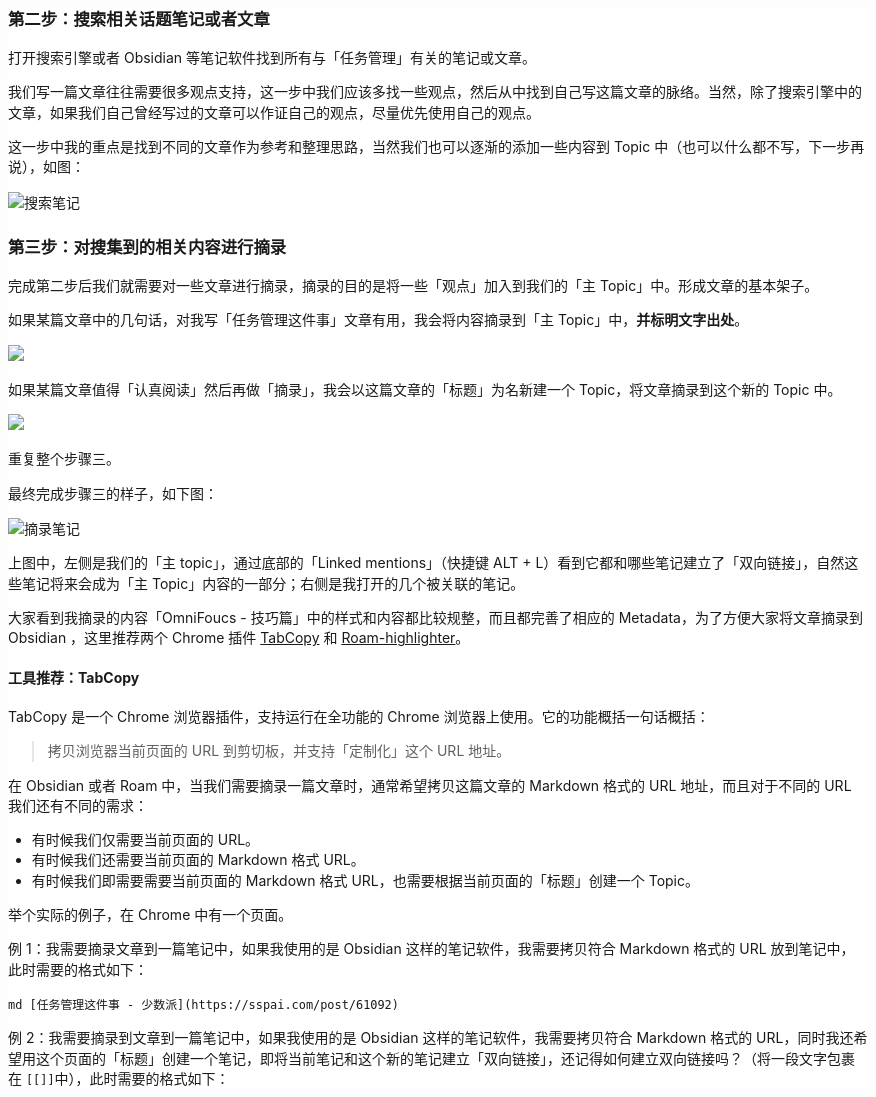 ### 第二步：搜索相关话题笔记或者文章

打开搜索引擎或者 Obsidian 等笔记软件找到所有与「任务管理」有关的笔记或文章。

我们写一篇文章往往需要很多观点支持，这一步中我们应该多找一些观点，然后从中找到自己写这篇文章的脉络。当然，除了搜索引擎中的文章，如果我们自己曾经写过的文章可以作证自己的观点，尽量优先使用自己的观点。

这一步中我的重点是找到不同的文章作为参考和整理思路，当然我们也可以逐渐的添加一些内容到 Topic 中（也可以什么都不写，下一步再说），如图：

![](https://cdn.sspai.com/editor/u_5b3wva6y/15988547134103.jpg)搜索笔记

### 第三步：对搜集到的相关内容进行摘录

完成第二步后我们就需要对一些文章进行摘录，摘录的目的是将一些「观点」加入到我们的「主 Topic」中。形成文章的基本架子。

如果某篇文章中的几句话，对我写「任务管理这件事」文章有用，我会将内容摘录到「主 Topic」中，**并标明文字出处**。

![](https://cdn.sspai.com/editor/u_5b3wva6y/15988547134118.jpg)

如果某篇文章值得「认真阅读」然后再做「摘录」，我会以这篇文章的「标题」为名新建一个 Topic，将文章摘录到这个新的 Topic 中。 

![](https://cdn.sspai.com/editor/u_5b3wva6y/15988547134134.jpg)

重复整个步骤三。

最终完成步骤三的样子，如下图：

![](https://cdn.sspai.com/editor/u_5b3wva6y/15988547134149.jpg)摘录笔记

上图中，左侧是我们的「主 topic」，通过底部的「Linked mentions」（快捷键 ALT + L）看到它都和哪些笔记建立了「双向链接」，自然这些笔记将来会成为「主 Topic」内容的一部分；右侧是我打开的几个被关联的笔记。

大家看到我摘录的内容「OmniFoucs - 技巧篇」中的样式和内容都比较规整，而且都完善了相应的 Metadata，为了方便大家将文章摘录到 Obsidian ，这里推荐两个 Chrome 插件 [TabCopy](https://chrome.google.com/webstore/detail/tabcopy/micdllihgoppmejpecmkilggmaagfdmb) 和 [Roam-highlighter](https://chrome.google.com/webstore/detail/roam-highlighter/mcoimieglmhdjdoplhpcmifgplkbfibp)。

#### 工具推荐：TabCopy

TabCopy 是一个 Chrome 浏览器插件，支持运行在全功能的 Chrome 浏览器上使用。它的功能概括一句话概括：

> 拷贝浏览器当前页面的 URL 到剪切板，并支持「定制化」这个 URL 地址。

在 Obsidian 或者 Roam 中，当我们需要摘录一篇文章时，通常希望拷贝这篇文章的 Markdown 格式的 URL 地址，而且对于不同的 URL 我们还有不同的需求：

*   有时候我们仅需要当前页面的 URL。
*   有时候我们还需要当前页面的 Markdown 格式 URL。
*   有时候我们即需要需要当前页面的 Markdown 格式 URL，也需要根据当前页面的「标题」创建一个 Topic。

举个实际的例子，在 Chrome 中有一个页面。

例 1：我需要摘录文章到一篇笔记中，如果我使用的是 Obsidian 这样的笔记软件，我需要拷贝符合 Markdown 格式的 URL 放到笔记中，此时需要的格式如下：

```
md [任务管理这件事 - 少数派](https://sspai.com/post/61092)

```

例 2：我需要摘录到文章到一篇笔记中，如果我使用的是 Obsidian 这样的笔记软件，我需要拷贝符合 Markdown 格式的 URL，同时我还希望用这个页面的「标题」创建一个笔记，即将当前笔记和这个新的笔记建立「双向链接」，还记得如何建立双向链接吗？（将一段文字包裹在 `[[]]`中），此时需要的格式如下：
